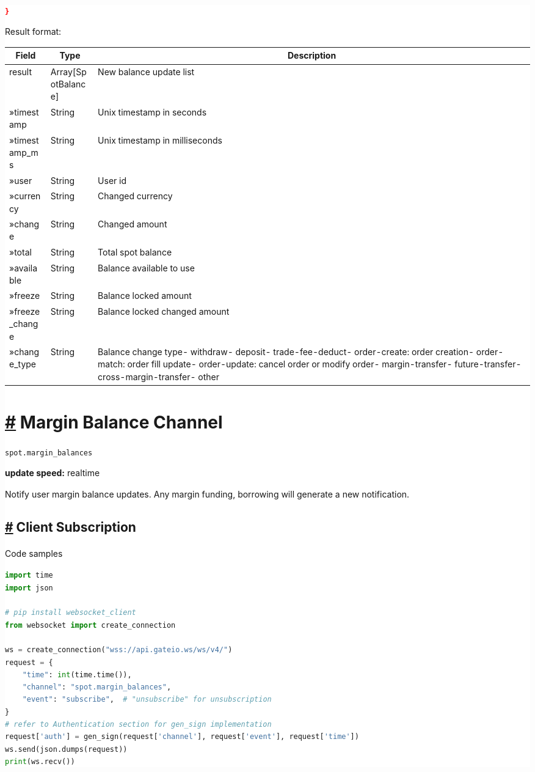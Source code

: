 ```json
}
```

Result format:

| Field          | Type               | Description                                                                                                                                                                                                                        |
| -------------- | ------------------ | ---------------------------------------------------------------------------------------------------------------------------------------------------------------------------------------------------------------------------------- |
| result         | Array[SpotBalance] | New balance update list                                                                                                                                                                                                            |
| »timestamp     | String             | Unix timestamp in seconds                                                                                                                                                                                                          |
| »timestamp_ms  | String             | Unix timestamp in milliseconds                                                                                                                                                                                                     |
| »user          | String             | User id                                                                                                                                                                                                                            |
| »currency      | String             | Changed currency                                                                                                                                                                                                                   |
| »change        | String             | Changed amount                                                                                                                                                                                                                     |
| »total         | String             | Total spot balance                                                                                                                                                                                                                 |
| »available     | String             | Balance available to use                                                                                                                                                                                                           |
| »freeze        | String             | Balance locked amount                                                                                                                                                                                                              |
| »freeze_change | String             | Balance locked changed amount                                                                                                                                                                                                      |
| »change_type   | String             | Balance change type- withdraw- deposit- trade-fee-deduct- order-create: order creation- order-match: order fill update- order-update: cancel order or modify order- margin-transfer- future-transfer- cross-margin-transfer- other |

# [#](#margin-balance-channel) Margin Balance Channel

`spot.margin_balances`

**update speed:** realtime

Notify user margin balance updates. Any margin funding, borrowing will generate
a new notification.

## [#](#client-subscription-13) Client Subscription

Code samples

```python
import time
import json

# pip install websocket_client
from websocket import create_connection

ws = create_connection("wss://api.gateio.ws/ws/v4/")
request = {
    "time": int(time.time()),
    "channel": "spot.margin_balances",
    "event": "subscribe",  # "unsubscribe" for unsubscription
}
# refer to Authentication section for gen_sign implementation
request['auth'] = gen_sign(request['channel'], request['event'], request['time'])
ws.send(json.dumps(request))
print(ws.recv())
```
